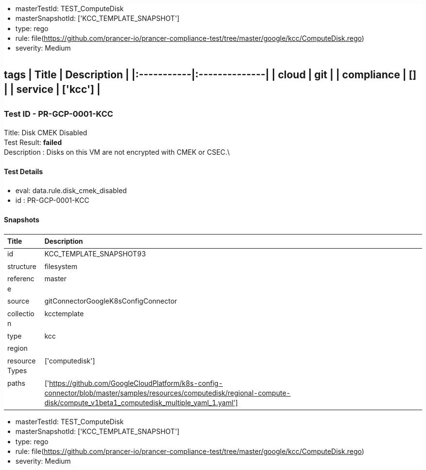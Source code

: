 - masterTestId: TEST_ComputeDisk
- masterSnapshotId: ['KCC_TEMPLATE_SNAPSHOT']
- type: rego
- rule: file(https://github.com/prancer-io/prancer-compliance-test/tree/master/google/kcc/ComputeDisk.rego)
- severity: Medium

tags
| Title      | Description   |
|:-----------|:--------------|
| cloud      | git           |
| compliance | []            |
| service    | ['kcc']       |
----------------------------------------------------------------


### Test ID - PR-GCP-0001-KCC
Title: Disk CMEK Disabled\
Test Result: **failed**\
Description : Disks on this VM are not encrypted with CMEK or CSEC.\

#### Test Details
- eval: data.rule.disk_cmek_disabled
- id : PR-GCP-0001-KCC

#### Snapshots
| Title         | Description                                                                                                                                                                      |
|:--------------|:---------------------------------------------------------------------------------------------------------------------------------------------------------------------------------|
| id            | KCC_TEMPLATE_SNAPSHOT93                                                                                                                                                          |
| structure     | filesystem                                                                                                                                                                       |
| reference     | master                                                                                                                                                                           |
| source        | gitConnectorGoogleK8sConfigConnector                                                                                                                                             |
| collection    | kcctemplate                                                                                                                                                                      |
| type          | kcc                                                                                                                                                                              |
| region        |                                                                                                                                                                                  |
| resourceTypes | ['computedisk']                                                                                                                                                                  |
| paths         | ['https://github.com/GoogleCloudPlatform/k8s-config-connector/blob/master/samples/resources/computedisk/regional-compute-disk/compute_v1beta1_computedisk_multiple_yaml_1.yaml'] |

- masterTestId: TEST_ComputeDisk
- masterSnapshotId: ['KCC_TEMPLATE_SNAPSHOT']
- type: rego
- rule: file(https://github.com/prancer-io/prancer-compliance-test/tree/master/google/kcc/ComputeDisk.rego)
- severity: Medium
